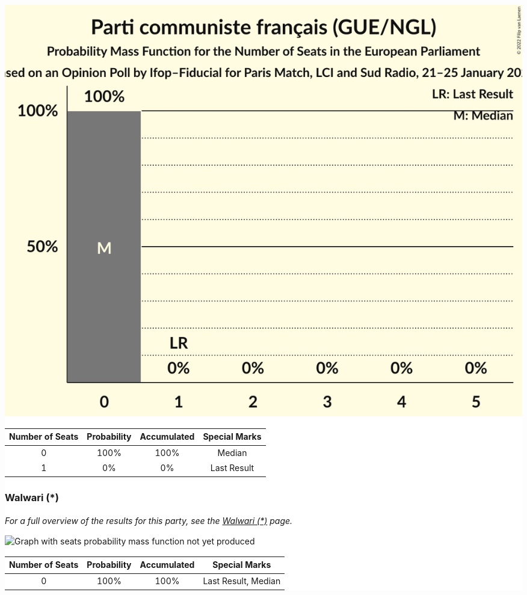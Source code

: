 ![Graph with seats probability mass function not yet produced](2022-01-25-Ifop–Fiducial-seats-pmf-particommunistefrançaisguengl.png "Seats Probability Mass Function")

| Number of Seats | Probability | Accumulated | Special Marks |
|:---------------:|:-----------:|:-----------:|:-------------:|
| 0 | 100% | 100% | Median |
| 1 | 0% | 0% | Last Result |

### Walwari (*)

*For a full overview of the results for this party, see the [Walwari (*)](party-walwari.html) page.*

![Graph with seats probability mass function not yet produced](2022-01-25-Ifop–Fiducial-seats-pmf-walwari.png "Seats Probability Mass Function")

| Number of Seats | Probability | Accumulated | Special Marks |
|:---------------:|:-----------:|:-----------:|:-------------:|
| 0 | 100% | 100% | Last Result, Median |
